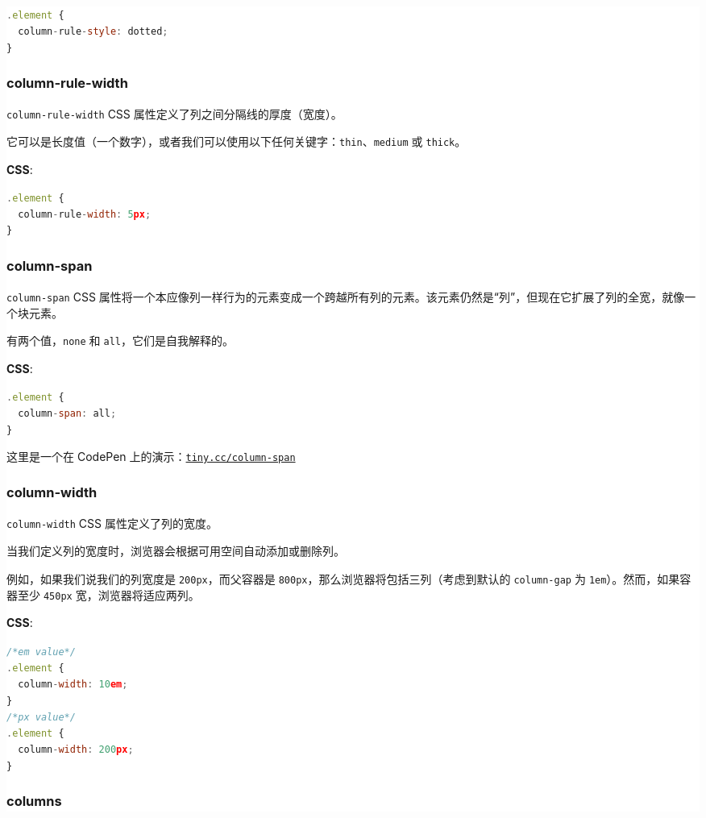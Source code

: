 ```js
.element {
  column-rule-style: dotted;
}
```

### column-rule-width

`column-rule-width` CSS 属性定义了列之间分隔线的厚度（宽度）。

它可以是长度值（一个数字），或者我们可以使用以下任何关键字：`thin`、`medium` 或 `thick`。

**CSS**:

```js
.element {
  column-rule-width: 5px;
}
```

### column-span

`column-span` CSS 属性将一个本应像列一样行为的元素变成一个跨越所有列的元素。该元素仍然是“列”，但现在它扩展了列的全宽，就像一个块元素。

有两个值，`none` 和 `all`，它们是自我解释的。

**CSS**:

```js
.element {
  column-span: all;
}
```

这里是一个在 CodePen 上的演示：[`tiny.cc/column-span`](http://tiny.cc/column-span)

### column-width

`column-width` CSS 属性定义了列的宽度。

当我们定义列的宽度时，浏览器会根据可用空间自动添加或删除列。

例如，如果我们说我们的列宽度是 `200px`，而父容器是 `800px`，那么浏览器将包括三列（考虑到默认的 `column-gap` 为 `1em`）。然而，如果容器至少 `450px` 宽，浏览器将适应两列。

**CSS**:

```js
/*em value*/
.element {
  column-width: 10em;
}
/*px value*/
.element {
  column-width: 200px;
}
```

### columns
